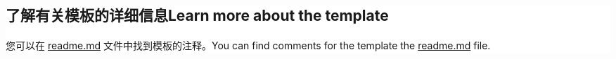 ## <a name="learn-more-about-the-template"></a><span data-ttu-id="d2b15-265">了解有关模板的详细信息</span><span class="sxs-lookup"><span data-stu-id="d2b15-265">Learn more about the template</span></span>

<span data-ttu-id="d2b15-266">您可以在 [readme.md](https://github.com/microsoft/Dynamics-365-FastTrack-Implementation-Assets/blob/master/Dual-write/Upgrade%20data%20to%20dual-write%20Party-GAB%20schema/readme.md) 文件中找到模板的注释。</span><span class="sxs-lookup"><span data-stu-id="d2b15-266">You can find comments for the template the [readme.md](https://github.com/microsoft/Dynamics-365-FastTrack-Implementation-Assets/blob/master/Dual-write/Upgrade%20data%20to%20dual-write%20Party-GAB%20schema/readme.md) file.</span></span>
